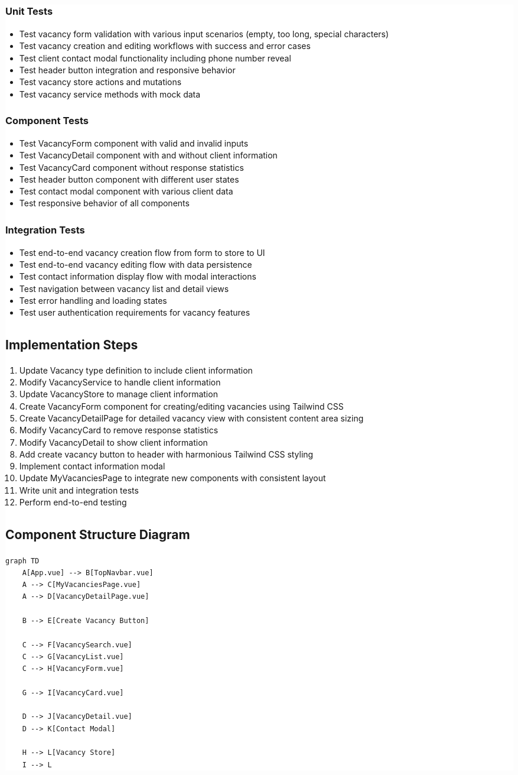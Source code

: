 ### Unit Tests

- Test vacancy form validation with various input scenarios (empty, too long, special characters)
- Test vacancy creation and editing workflows with success and error cases
- Test client contact modal functionality including phone number reveal
- Test header button integration and responsive behavior
- Test vacancy store actions and mutations
- Test vacancy service methods with mock data

### Component Tests

- Test VacancyForm component with valid and invalid inputs
- Test VacancyDetail component with and without client information
- Test VacancyCard component without response statistics
- Test header button component with different user states
- Test contact modal component with various client data
- Test responsive behavior of all components

### Integration Tests

- Test end-to-end vacancy creation flow from form to store to UI
- Test end-to-end vacancy editing flow with data persistence
- Test contact information display flow with modal interactions
- Test navigation between vacancy list and detail views
- Test error handling and loading states
- Test user authentication requirements for vacancy features

## Implementation Steps

1. Update Vacancy type definition to include client information
2. Modify VacancyService to handle client information
3. Update VacancyStore to manage client information
4. Create VacancyForm component for creating/editing vacancies using Tailwind CSS
5. Create VacancyDetailPage for detailed vacancy view with consistent content area sizing
6. Modify VacancyCard to remove response statistics
7. Modify VacancyDetail to show client information
8. Add create vacancy button to header with harmonious Tailwind CSS styling
9. Implement contact information modal
10. Update MyVacanciesPage to integrate new components with consistent layout
11. Write unit and integration tests
12. Perform end-to-end testing

## Component Structure Diagram

```mermaid
graph TD
    A[App.vue] --> B[TopNavbar.vue]
    A --> C[MyVacanciesPage.vue]
    A --> D[VacancyDetailPage.vue]

    B --> E[Create Vacancy Button]

    C --> F[VacancySearch.vue]
    C --> G[VacancyList.vue]
    C --> H[VacancyForm.vue]

    G --> I[VacancyCard.vue]

    D --> J[VacancyDetail.vue]
    D --> K[Contact Modal]

    H --> L[Vacancy Store]
    I --> L
```